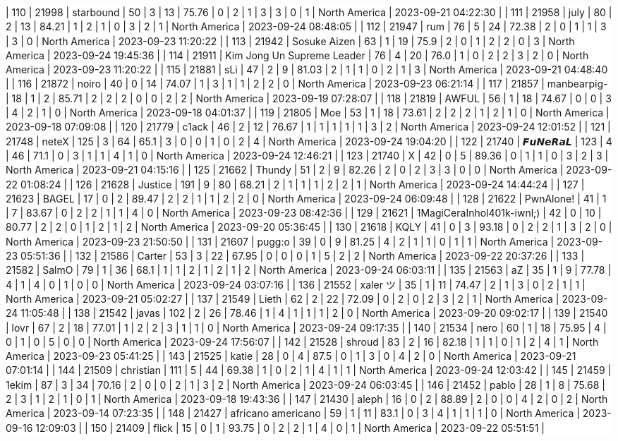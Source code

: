 | 110 | 21998 | starbound | 50 | 3 | 13 | 75.76 | 0 | 2 | 1 | 3 | 3 | 0 | 1 | North America | 2023-09-21 04:22:30 | 
| 111 | 21958 | july | 80 | 2 | 13 | 84.21 | 1 | 2 | 1 | 0 | 3 | 2 | 1 | North America | 2023-09-24 08:48:05 | 
| 112 | 21947 | rum | 76 | 5 | 24 | 72.38 | 2 | 0 | 1 | 1 | 3 | 3 | 0 | North America | 2023-09-23 11:20:22 | 
| 113 | 21942 | Sosuke Aizen | 63 | 1 | 19 | 75.9 | 2 | 0 | 1 | 2 | 2 | 0 | 3 | North America | 2023-09-24 19:45:36 | 
| 114 | 21911 | Kim Jong Un Supreme Leader | 76 | 4 | 20 | 76.0 | 1 | 0 | 2 | 2 | 3 | 2 | 0 | North America | 2023-09-23 11:20:22 | 
| 115 | 21881 | sLi | 47 | 2 | 9 | 81.03 | 2 | 1 | 1 | 0 | 2 | 1 | 3 | North America | 2023-09-21 04:48:40 | 
| 116 | 21872 | noiro | 40 | 0 | 14 | 74.07 | 1 | 3 | 1 | 1 | 2 | 2 | 0 | North America | 2023-09-23 06:21:14 | 
| 117 | 21857 | manbearpig- | 18 | 1 | 2 | 85.71 | 2 | 2 | 2 | 0 | 0 | 2 | 2 | North America | 2023-09-19 07:28:07 | 
| 118 | 21819 | AWFUL | 56 | 1 | 18 | 74.67 | 0 | 0 | 3 | 4 | 2 | 1 | 0 | North America | 2023-09-18 04:01:37 | 
| 119 | 21805 | Moe | 53 | 1 | 18 | 73.61 | 2 | 2 | 2 | 1 | 2 | 1 | 0 | North America | 2023-09-18 07:09:08 | 
| 120 | 21779 | c1ack | 46 | 2 | 12 | 76.67 | 1 | 1 | 1 | 1 | 1 | 3 | 2 | North America | 2023-09-24 12:01:52 | 
| 121 | 21748 | neteX | 125 | 3 | 64 | 65.1 | 3 | 0 | 0 | 1 | 0 | 2 | 4 | North America | 2023-09-24 19:04:20 | 
| 122 | 21740 | 𝙁𝙪𝙉𝙚𝙍𝙖𝙇 | 123 | 4 | 46 | 71.1 | 0 | 3 | 1 | 1 | 4 | 1 | 0 | North America | 2023-09-24 12:46:21 | 
| 123 | 21740 | X | 42 | 0 | 5 | 89.36 | 0 | 1 | 1 | 0 | 3 | 2 | 3 | North America | 2023-09-21 04:15:16 | 
| 125 | 21662 | Thundy | 51 | 2 | 9 | 82.26 | 2 | 0 | 2 | 3 | 3 | 0 | 0 | North America | 2023-09-22 01:08:24 | 
| 126 | 21628 | Justice | 191 | 9 | 80 | 68.21 | 2 | 1 | 1 | 1 | 2 | 2 | 1 | North America | 2023-09-24 14:44:24 | 
| 127 | 21623 | BAGEL | 17 | 0 | 2 | 89.47 | 2 | 2 | 1 | 1 | 2 | 2 | 0 | North America | 2023-09-24 06:09:48 | 
| 128 | 21622 | PwnAlone! | 41 | 1 | 7 | 83.67 | 0 | 2 | 2 | 1 | 1 | 4 | 0 | North America | 2023-09-23 08:42:36 | 
| 129 | 21621 | 1MagiCeraInhol401k-iwnl;) | 42 | 0 | 10 | 80.77 | 2 | 2 | 0 | 1 | 2 | 1 | 2 | North America | 2023-09-20 05:36:45 | 
| 130 | 21618 | KQLY | 41 | 0 | 3 | 93.18 | 0 | 2 | 2 | 1 | 3 | 2 | 0 | North America | 2023-09-23 21:50:50 | 
| 131 | 21607 | pugg:o | 39 | 0 | 9 | 81.25 | 4 | 2 | 1 | 1 | 0 | 1 | 1 | North America | 2023-09-23 05:51:36 | 
| 132 | 21586 | Carter | 53 | 3 | 22 | 67.95 | 0 | 0 | 0 | 1 | 5 | 2 | 2 | North America | 2023-09-22 20:37:26 | 
| 133 | 21582 | SalmO | 79 | 1 | 36 | 68.1 | 1 | 1 | 2 | 1 | 2 | 1 | 2 | North America | 2023-09-24 06:03:11 | 
| 135 | 21563 | aZ | 35 | 1 | 9 | 77.78 | 4 | 1 | 4 | 0 | 1 | 0 | 0 | North America | 2023-09-24 03:07:16 | 
| 136 | 21552 | xaler ツ | 35 | 1 | 11 | 74.47 | 2 | 1 | 3 | 0 | 2 | 1 | 1 | North America | 2023-09-21 05:02:27 | 
| 137 | 21549 | Lieth | 62 | 2 | 22 | 72.09 | 0 | 2 | 0 | 2 | 3 | 2 | 1 | North America | 2023-09-24 11:05:48 | 
| 138 | 21542 | javas | 102 | 2 | 26 | 78.46 | 1 | 4 | 1 | 1 | 1 | 2 | 0 | North America | 2023-09-20 09:02:17 | 
| 139 | 21540 | lovr | 67 | 2 | 18 | 77.01 | 1 | 2 | 2 | 3 | 1 | 1 | 0 | North America | 2023-09-24 09:17:35 | 
| 140 | 21534 | nero | 60 | 1 | 18 | 75.95 | 4 | 0 | 1 | 0 | 5 | 0 | 0 | North America | 2023-09-24 17:56:07 | 
| 142 | 21528 | shroud | 83 | 2 | 16 | 82.18 | 1 | 1 | 0 | 1 | 2 | 4 | 1 | North America | 2023-09-23 05:41:25 | 
| 143 | 21525 | katie | 28 | 0 | 4 | 87.5 | 0 | 1 | 3 | 0 | 4 | 2 | 0 | North America | 2023-09-21 07:01:14 | 
| 144 | 21509 | christian | 111 | 5 | 44 | 69.38 | 1 | 0 | 2 | 1 | 4 | 1 | 1 | North America | 2023-09-24 12:03:42 | 
| 145 | 21459 | 1ekim | 87 | 3 | 34 | 70.16 | 2 | 0 | 0 | 2 | 1 | 3 | 2 | North America | 2023-09-24 06:03:45 | 
| 146 | 21452 | pablo | 28 | 1 | 8 | 75.68 | 2 | 3 | 1 | 2 | 1 | 0 | 1 | North America | 2023-09-18 19:43:36 | 
| 147 | 21430 | aleph | 16 | 0 | 2 | 88.89 | 2 | 0 | 0 | 4 | 2 | 0 | 2 | North America | 2023-09-14 07:23:35 | 
| 148 | 21427 | africano americano | 59 | 1 | 11 | 83.1 | 0 | 3 | 4 | 1 | 1 | 1 | 0 | North America | 2023-09-16 12:09:03 | 
| 150 | 21409 | flick | 15 | 0 | 1 | 93.75 | 0 | 2 | 2 | 1 | 4 | 0 | 1 | North America | 2023-09-22 05:51:51 | 